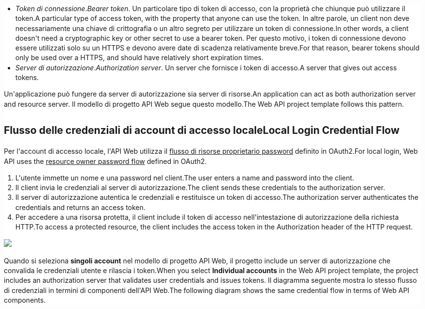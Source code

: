 - <span data-ttu-id="98c8a-153">*Token di connessione*.</span><span class="sxs-lookup"><span data-stu-id="98c8a-153">*Bearer token*.</span></span> <span data-ttu-id="98c8a-154">Un particolare tipo di token di accesso, con la proprietà che chiunque può utilizzare il token.</span><span class="sxs-lookup"><span data-stu-id="98c8a-154">A particular type of access token, with the property that anyone can use the token.</span></span> <span data-ttu-id="98c8a-155">In altre parole, un client non deve necessariamente una chiave di crittografia o un altro segreto per utilizzare un token di connessione.</span><span class="sxs-lookup"><span data-stu-id="98c8a-155">In other words, a client doesn't need a cryptographic key or other secret to use a bearer token.</span></span> <span data-ttu-id="98c8a-156">Per questo motivo, i token di connessione devono essere utilizzati solo su un HTTPS e devono avere date di scadenza relativamente breve.</span><span class="sxs-lookup"><span data-stu-id="98c8a-156">For that reason, bearer tokens should only be used over a HTTPS, and should have relatively short expiration times.</span></span>
- <span data-ttu-id="98c8a-157">*Server di autorizzazione*.</span><span class="sxs-lookup"><span data-stu-id="98c8a-157">*Authorization server*.</span></span> <span data-ttu-id="98c8a-158">Un server che fornisce i token di accesso.</span><span class="sxs-lookup"><span data-stu-id="98c8a-158">A server that gives out access tokens.</span></span>

<span data-ttu-id="98c8a-159">Un'applicazione può fungere da server di autorizzazione sia server di risorse.</span><span class="sxs-lookup"><span data-stu-id="98c8a-159">An application can act as both authorization server and resource server.</span></span> <span data-ttu-id="98c8a-160">Il modello di progetto API Web segue questo modello.</span><span class="sxs-lookup"><span data-stu-id="98c8a-160">The Web API project template follows this pattern.</span></span>

## <a name="local-login-credential-flow"></a><span data-ttu-id="98c8a-161">Flusso delle credenziali di account di accesso locale</span><span class="sxs-lookup"><span data-stu-id="98c8a-161">Local Login Credential Flow</span></span>

<span data-ttu-id="98c8a-162">Per l'account di accesso locale, l'API Web utilizza il [flusso di risorse proprietario password](http://oauthlib.readthedocs.org/en/latest/oauth2/grants/password.html) definito in OAuth2.</span><span class="sxs-lookup"><span data-stu-id="98c8a-162">For local login, Web API uses the [resource owner password flow](http://oauthlib.readthedocs.org/en/latest/oauth2/grants/password.html) defined in OAuth2.</span></span>

1. <span data-ttu-id="98c8a-163">L'utente immette un nome e una password nel client.</span><span class="sxs-lookup"><span data-stu-id="98c8a-163">The user enters a name and password into the client.</span></span>
2. <span data-ttu-id="98c8a-164">Il client invia le credenziali al server di autorizzazione.</span><span class="sxs-lookup"><span data-stu-id="98c8a-164">The client sends these credentials to the authorization server.</span></span>
3. <span data-ttu-id="98c8a-165">Il server di autorizzazione autentica le credenziali e restituisce un token di accesso.</span><span class="sxs-lookup"><span data-stu-id="98c8a-165">The authorization server authenticates the credentials and returns an access token.</span></span>
4. <span data-ttu-id="98c8a-166">Per accedere a una risorsa protetta, il client include il token di accesso nell'intestazione di autorizzazione della richiesta HTTP.</span><span class="sxs-lookup"><span data-stu-id="98c8a-166">To access a protected resource, the client includes the access token in the Authorization header of the HTTP request.</span></span>

![](individual-accounts-in-web-api/_static/image3.png)

<span data-ttu-id="98c8a-167">Quando si seleziona **singoli account** nel modello di progetto API Web, il progetto include un server di autorizzazione che convalida le credenziali utente e rilascia i token.</span><span class="sxs-lookup"><span data-stu-id="98c8a-167">When you select **Individual accounts** in the Web API project template, the project includes an authorization server that validates user credentials and issues tokens.</span></span> <span data-ttu-id="98c8a-168">Il diagramma seguente mostra lo stesso flusso di credenziali in termini di componenti dell'API Web.</span><span class="sxs-lookup"><span data-stu-id="98c8a-168">The following diagram shows the same credential flow in terms of Web API components.</span></span>
